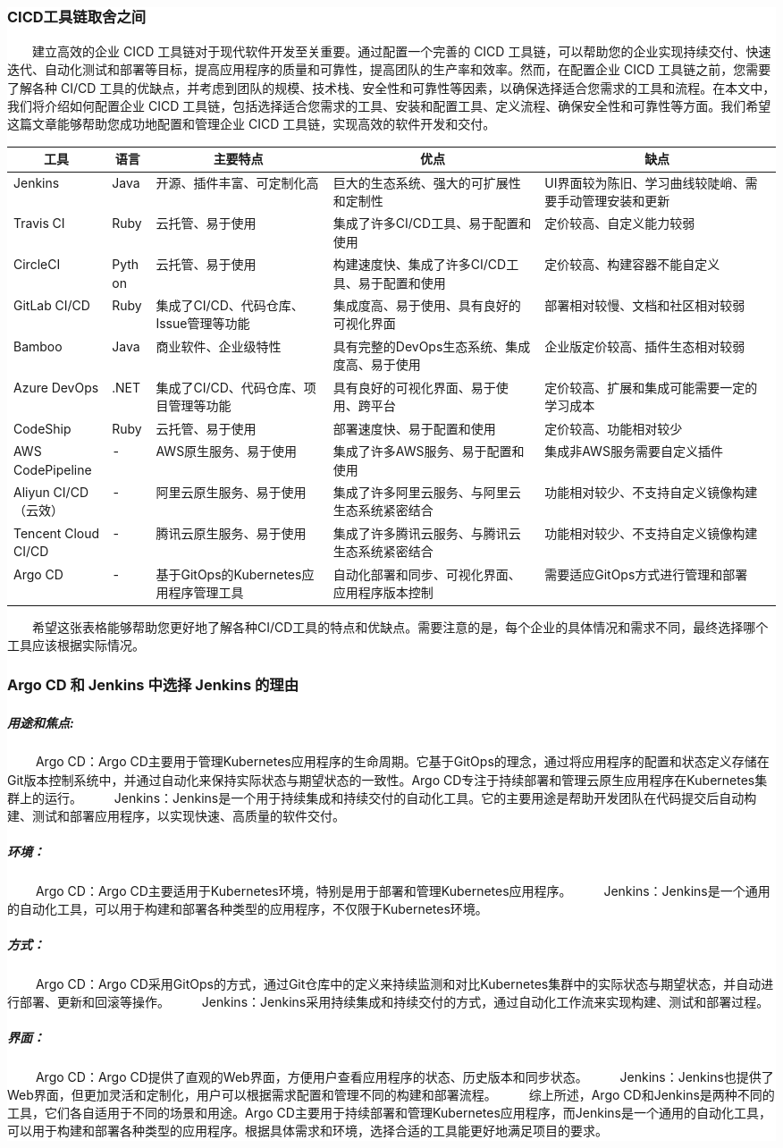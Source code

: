 ### CICD工具链取舍之间

&emsp;&emsp;建立高效的企业 CICD 工具链对于现代软件开发至关重要。通过配置一个完善的 CICD 工具链，可以帮助您的企业实现持续交付、快速迭代、自动化测试和部署等目标，提高应用程序的质量和可靠性，提高团队的生产率和效率。然而，在配置企业 CICD 工具链之前，您需要了解各种 CI/CD 工具的优缺点，并考虑到团队的规模、技术栈、安全性和可靠性等因素，以确保选择适合您需求的工具和流程。在本文中，我们将介绍如何配置企业 CICD 工具链，包括选择适合您需求的工具、安装和配置工具、定义流程、确保安全性和可靠性等方面。我们希望这篇文章能够帮助您成功地配置和管理企业 CICD 工具链，实现高效的软件开发和交付。


| 工具                 | 语言   | 主要特点                               | 优点                                            | 缺点                                                   |
| -------------------- | ------ | -------------------------------------- | ----------------------------------------------- | ------------------------------------------------------ |
| Jenkins              | Java   | 开源、插件丰富、可定制化高             | 巨大的生态系统、强大的可扩展性和定制性          | UI界面较为陈旧、学习曲线较陡峭、需要手动管理安装和更新 |
| Travis CI            | Ruby   | 云托管、易于使用                       | 集成了许多CI/CD工具、易于配置和使用             | 定价较高、自定义能力较弱                               |
| CircleCI             | Python | 云托管、易于使用                       | 构建速度快、集成了许多CI/CD工具、易于配置和使用 | 定价较高、构建容器不能自定义                           |
| GitLab CI/CD         | Ruby   | 集成了CI/CD、代码仓库、Issue管理等功能 | 集成度高、易于使用、具有良好的可视化界面        | 部署相对较慢、文档和社区相对较弱                       |
| Bamboo               | Java   | 商业软件、企业级特性                   | 具有完整的DevOps生态系统、集成度高、易于使用    | 企业版定价较高、插件生态相对较弱                       |
| Azure DevOps         | .NET   | 集成了CI/CD、代码仓库、项目管理等功能  | 具有良好的可视化界面、易于使用、跨平台          | 定价较高、扩展和集成可能需要一定的学习成本             |
| CodeShip             | Ruby   | 云托管、易于使用                       | 部署速度快、易于配置和使用                      | 定价较高、功能相对较少                                 |
| AWS CodePipeline     | -      | AWS原生服务、易于使用                  | 集成了许多AWS服务、易于配置和使用               | 集成非AWS服务需要自定义插件                            |
| Aliyun CI/CD（云效） | -      | 阿里云原生服务、易于使用               | 集成了许多阿里云服务、与阿里云生态系统紧密结合  | 功能相对较少、不支持自定义镜像构建                     |
| Tencent Cloud CI/CD  | -      | 腾讯云原生服务、易于使用               | 集成了许多腾讯云服务、与腾讯云生态系统紧密结合  | 功能相对较少、不支持自定义镜像构建                     |
| Argo CD              | -      | 基于GitOps的Kubernetes应用程序管理工具 | 自动化部署和同步、可视化界面、应用程序版本控制  | 需要适应GitOps方式进行管理和部署                       |

&emsp;&emsp;希望这张表格能够帮助您更好地了解各种CI/CD工具的特点和优缺点。需要注意的是，每个企业的具体情况和需求不同，最终选择哪个工具应该根据实际情况。

### Argo CD 和 Jenkins 中选择 Jenkins 的理由

##### 用途和焦点:

&emsp;&emsp; Argo CD：Argo CD主要用于管理Kubernetes应用程序的生命周期。它基于GitOps的理念，通过将应用程序的配置和状态定义存储在Git版本控制系统中，并通过自动化来保持实际状态与期望状态的一致性。Argo CD专注于持续部署和管理云原生应用程序在Kubernetes集群上的运行。
&emsp;&emsp; Jenkins：Jenkins是一个用于持续集成和持续交付的自动化工具。它的主要用途是帮助开发团队在代码提交后自动构建、测试和部署应用程序，以实现快速、高质量的软件交付。
##### 环境：

&emsp;&emsp; Argo CD：Argo CD主要适用于Kubernetes环境，特别是用于部署和管理Kubernetes应用程序。
&emsp;&emsp; Jenkins：Jenkins是一个通用的自动化工具，可以用于构建和部署各种类型的应用程序，不仅限于Kubernetes环境。
##### 方式：

&emsp;&emsp; Argo CD：Argo CD采用GitOps的方式，通过Git仓库中的定义来持续监测和对比Kubernetes集群中的实际状态与期望状态，并自动进行部署、更新和回滚等操作。
&emsp;&emsp; Jenkins：Jenkins采用持续集成和持续交付的方式，通过自动化工作流来实现构建、测试和部署过程。
##### 界面：

&emsp;&emsp; Argo CD：Argo CD提供了直观的Web界面，方便用户查看应用程序的状态、历史版本和同步状态。
&emsp;&emsp; Jenkins：Jenkins也提供了Web界面，但更加灵活和定制化，用户可以根据需求配置和管理不同的构建和部署流程。
&emsp;&emsp; 综上所述，Argo CD和Jenkins是两种不同的工具，它们各自适用于不同的场景和用途。Argo CD主要用于持续部署和管理Kubernetes应用程序，而Jenkins是一个通用的自动化工具，可以用于构建和部署各种类型的应用程序。根据具体需求和环境，选择合适的工具能更好地满足项目的要求。
